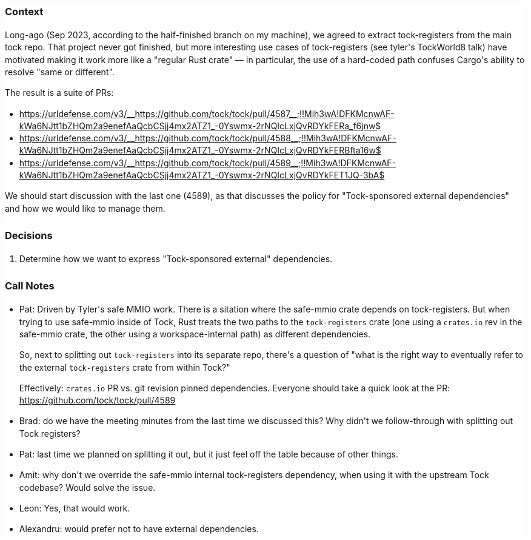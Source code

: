 ### Context

Long-ago (Sep 2023, according to the half-finished branch on my machine),
we agreed to extract tock-registers from the main tock repo. That project
never got finished, but more interesting use cases of tock-registers (see
tyler's TockWorld8 talk) have motivated making it work more like a "regular
Rust crate" — in particular, the use of a hard-coded path confuses Cargo's
ability to resolve "same or different".

The result is a suite of PRs:
 - https://urldefense.com/v3/__https://github.com/tock/tock/pull/4587__;!!Mih3wA!DFKMcnwAF-kWa6NJtt1bZHQm2a9enefAaQcbCSjj4mx2ATZ1_-0Yswmx-2rNQIcLxjQvRDYkFERa_f6jnw$
 - https://urldefense.com/v3/__https://github.com/tock/tock/pull/4588__;!!Mih3wA!DFKMcnwAF-kWa6NJtt1bZHQm2a9enefAaQcbCSjj4mx2ATZ1_-0Yswmx-2rNQIcLxjQvRDYkFERBfta16w$
 - https://urldefense.com/v3/__https://github.com/tock/tock/pull/4589__;!!Mih3wA!DFKMcnwAF-kWa6NJtt1bZHQm2a9enefAaQcbCSjj4mx2ATZ1_-0Yswmx-2rNQIcLxjQvRDYkFET1JQ-3bA$

We should start discussion with the last one (4589), as that discusses the
policy for "Tock-sponsored external dependencies" and how we would like to
manage them.

### Decisions

1. Determine how we want to express "Tock-sponsored external" dependencies.

### Call Notes

- Pat: Driven by Tyler's safe MMIO work. There is a sitation where the
  safe-mmio crate depends on tock-registers. But when trying to use
  safe-mmio inside of Tock, Rust treats the two paths to the
  `tock-registers` crate (one using a `crates.io` rev in the safe-mmio
  crate, the other using a workspace-internal path) as different
  dependencies.

  So, next to splitting out `tock-registers` into its separate repo,
  there's a question of "what is the right way to eventually refer to
  the external `tock-registers` crate from within Tock?"

  Effectively: `crates.io` PR vs. git revision pinned
  dependencies. Everyone should take a quick look at the PR:
  https://github.com/tock/tock/pull/4589

- Brad: do we have the meeting minutes from the last time we discussed
  this? Why didn't we follow-through with splitting out Tock registers?

- Pat: last time we planned on splitting it out, but it just feel off
  the table because of other things.

- Amit: why don't we override the safe-mmio internal tock-registers
  dependency, when using it with the upstream Tock codebase? Would
  solve the issue.

- Leon: Yes, that would work.

- Alexandru: would prefer not to have external dependencies.
